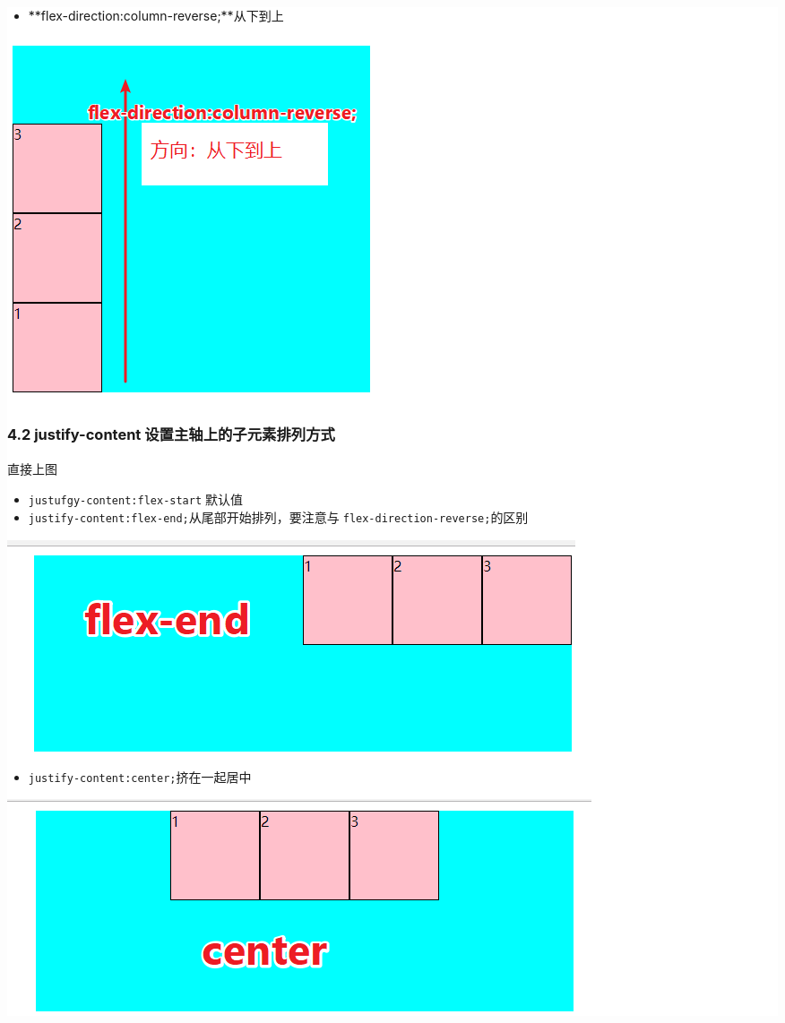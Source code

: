 - **flex-direction:column-reverse;**从下到上

![](./mdImg/flex7.png)

### 4.2 justify-content 设置主轴上的子元素排列方式

直接上图

- `justufgy-content:flex-start` 默认值
- `justify-content:flex-end;`从尾部开始排列，要注意与 `flex-direction-reverse;`的区别

![](./mdImg/flex8.png)

- `justify-content:center;`挤在一起居中

![](./mdImg/flex9.png)
